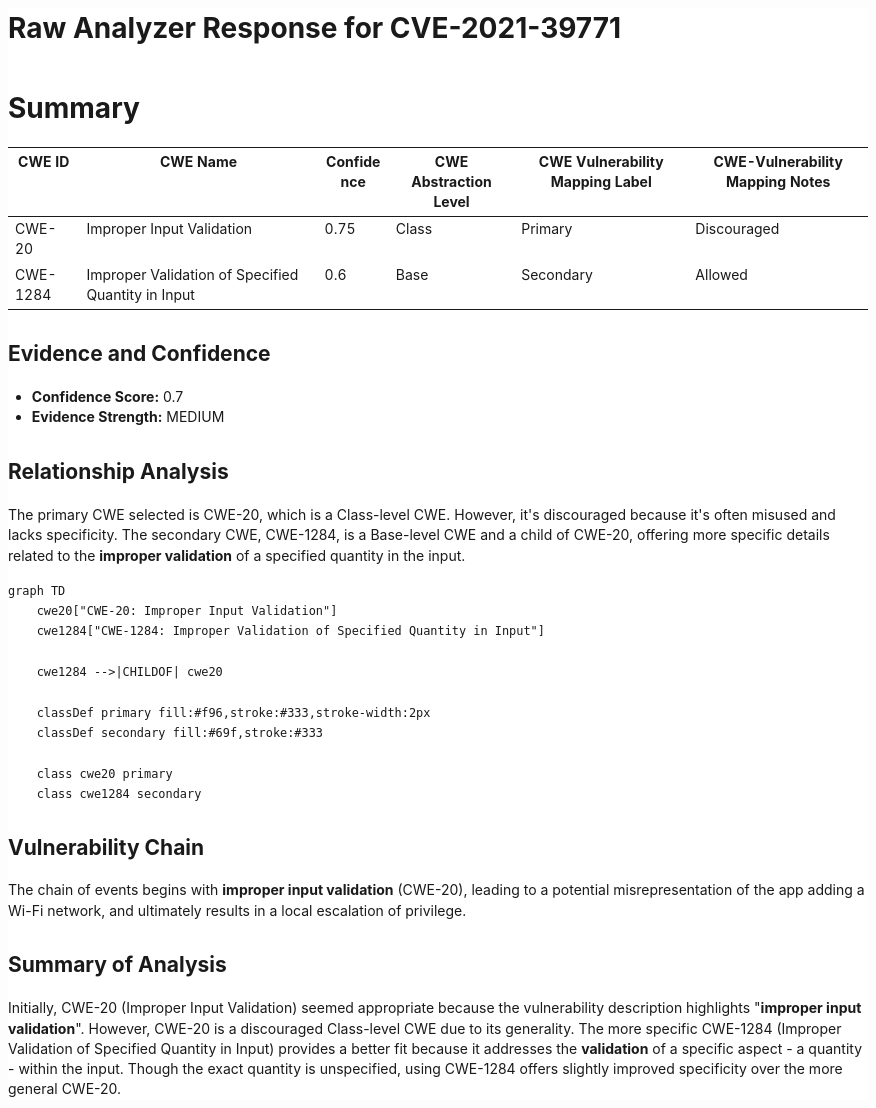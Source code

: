 # Raw Analyzer Response for CVE-2021-39771

# Summary
| CWE ID | CWE Name | Confidence | CWE Abstraction Level | CWE Vulnerability Mapping Label | CWE-Vulnerability Mapping Notes |
|---|---|---|---|---|---|
| CWE-20 | Improper Input Validation | 0.75 | Class | Primary | Discouraged |
| CWE-1284 | Improper Validation of Specified Quantity in Input | 0.6 | Base | Secondary | Allowed |

## Evidence and Confidence

*   **Confidence Score:** 0.7
*   **Evidence Strength:** MEDIUM

## Relationship Analysis
The primary CWE selected is CWE-20, which is a Class-level CWE. However, it's discouraged because it's often misused and lacks specificity. The secondary CWE, CWE-1284, is a Base-level CWE and a child of CWE-20, offering more specific details related to the **improper validation** of a specified quantity in the input.

```mermaid
graph TD
    cwe20["CWE-20: Improper Input Validation"]
    cwe1284["CWE-1284: Improper Validation of Specified Quantity in Input"]
    
    cwe1284 -->|CHILDOF| cwe20
    
    classDef primary fill:#f96,stroke:#333,stroke-width:2px
    classDef secondary fill:#69f,stroke:#333
    
    class cwe20 primary
    class cwe1284 secondary
```

## Vulnerability Chain
The chain of events begins with **improper input validation** (CWE-20), leading to a potential misrepresentation of the app adding a Wi-Fi network, and ultimately results in a local escalation of privilege.

## Summary of Analysis
Initially, CWE-20 (Improper Input Validation) seemed appropriate because the vulnerability description highlights "**improper input validation**". However, CWE-20 is a discouraged Class-level CWE due to its generality. The more specific CWE-1284 (Improper Validation of Specified Quantity in Input) provides a better fit because it addresses the **validation** of a specific aspect - a quantity - within the input. Though the exact quantity is unspecified, using CWE-1284 offers slightly improved specificity over the more general CWE-20.
